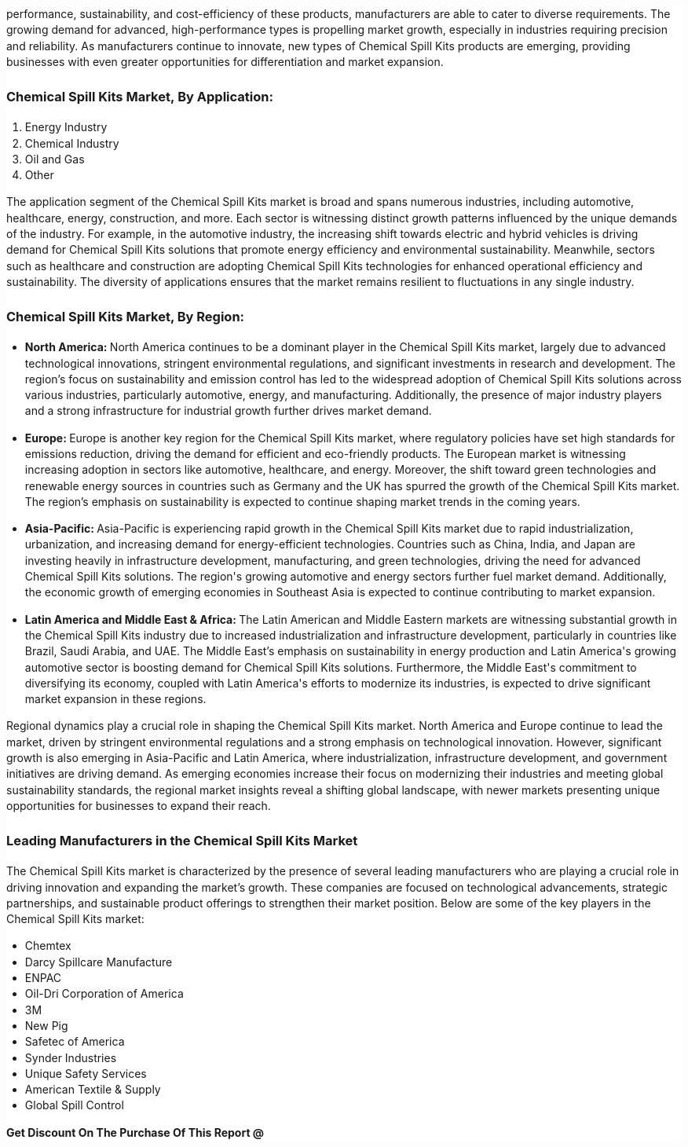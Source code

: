 performance, sustainability, and cost-efficiency of these products, manufacturers are able to cater to diverse requirements. The growing demand for advanced, high-performance types is propelling market growth, especially in industries requiring precision and reliability. As manufacturers continue to innovate, new types of Chemical Spill Kits products are emerging, providing businesses with even greater opportunities for differentiation and market expansion.</p><h3>Chemical Spill Kits Market,&nbsp;By Application:</h3><ol><li>Energy Industry<li> Chemical Industry<li> Oil and Gas<li> Other</li></ol><p>The application segment of the Chemical Spill Kits market is broad and spans numerous industries, including automotive, healthcare, energy, construction, and more. Each sector is witnessing distinct growth patterns influenced by the unique demands of the industry. For example, in the automotive industry, the increasing shift towards electric and hybrid vehicles is driving demand for Chemical Spill Kits solutions that promote energy efficiency and environmental sustainability. Meanwhile, sectors such as healthcare and construction are adopting Chemical Spill Kits technologies for enhanced operational efficiency and sustainability. The diversity of applications ensures that the market remains resilient to fluctuations in any single industry.</p><h3>Chemical Spill Kits Market, By Region:</h3><ul><li><p><strong>North America:&nbsp;</strong>North America continues to be a dominant player in the Chemical Spill Kits market, largely due to advanced technological innovations, stringent environmental regulations, and significant investments in research and development. The region&rsquo;s focus on sustainability and emission control has led to the widespread adoption of Chemical Spill Kits solutions across various industries, particularly automotive, energy, and manufacturing. Additionally, the presence of major industry players and a strong infrastructure for industrial growth further drives market demand.</p></li><li><p><strong><strong>Europe:&nbsp;</strong></strong>Europe is another key region for the Chemical Spill Kits market, where regulatory policies have set high standards for emissions reduction, driving the demand for efficient and eco-friendly products. The European market is witnessing increasing adoption in sectors like automotive, healthcare, and energy. Moreover, the shift toward green technologies and renewable energy sources in countries such as Germany and the UK has spurred the growth of the Chemical Spill Kits market. The region&rsquo;s emphasis on sustainability is expected to continue shaping market trends in the coming years.</p></li><li><p><strong><strong>Asia-Pacific:&nbsp;</strong></strong>Asia-Pacific is experiencing rapid growth in the Chemical Spill Kits market due to rapid industrialization, urbanization, and increasing demand for energy-efficient technologies. Countries such as China, India, and Japan are investing heavily in infrastructure development, manufacturing, and green technologies, driving the need for advanced Chemical Spill Kits solutions. The region's growing automotive and energy sectors further fuel market demand. Additionally, the economic growth of emerging economies in Southeast Asia is expected to continue contributing to market expansion.</p></li><li><p><strong><strong>Latin America and Middle East &amp; Africa:&nbsp;</strong></strong>The Latin American and Middle Eastern markets are witnessing substantial growth in the Chemical Spill Kits industry due to increased industrialization and infrastructure development, particularly in countries like Brazil, Saudi Arabia, and UAE. The Middle East&rsquo;s emphasis on sustainability in energy production and Latin America's growing automotive sector is boosting demand for Chemical Spill Kits solutions. Furthermore, the Middle East's commitment to diversifying its economy, coupled with Latin America's efforts to modernize its industries, is expected to drive significant market expansion in these regions.</p></li></ul><p>Regional dynamics play a crucial role in shaping the Chemical Spill Kits market. North America and Europe continue to lead the market, driven by stringent environmental regulations and a strong emphasis on technological innovation. However, significant growth is also emerging in Asia-Pacific and Latin America, where industrialization, infrastructure development, and government initiatives are driving demand. As emerging economies increase their focus on modernizing their industries and meeting global sustainability standards, the regional market insights reveal a shifting global landscape, with newer markets presenting unique opportunities for businesses to expand their reach.</p><h3><strong>Leading Manufacturers in the Chemical Spill Kits Market</strong></h3><p>The Chemical Spill Kits market is characterized by the presence of several leading manufacturers who are playing a crucial role in driving innovation and expanding the market&rsquo;s growth. These companies are focused on technological advancements, strategic partnerships, and sustainable product offerings to strengthen their market position. Below are some of the key players in the Chemical Spill Kits market:</p></div><div class="article-main__content" data-test-id="publishing-text-block"><ul><li><span class="">Chemtex<li> Darcy Spillcare Manufacture<li> ENPAC<li> Oil-Dri Corporation of America<li> 3M<li> New Pig<li> Safetec of America<li> Synder Industries<li> Unique Safety Services<li> American Textile & Supply<li> Global Spill Control</span></li></ul></div><div class="article-main__content" data-test-id="publishing-text-block"><p><span class="font-[700]"><strong>Get Discount On The Purchase Of This Report @</strong>